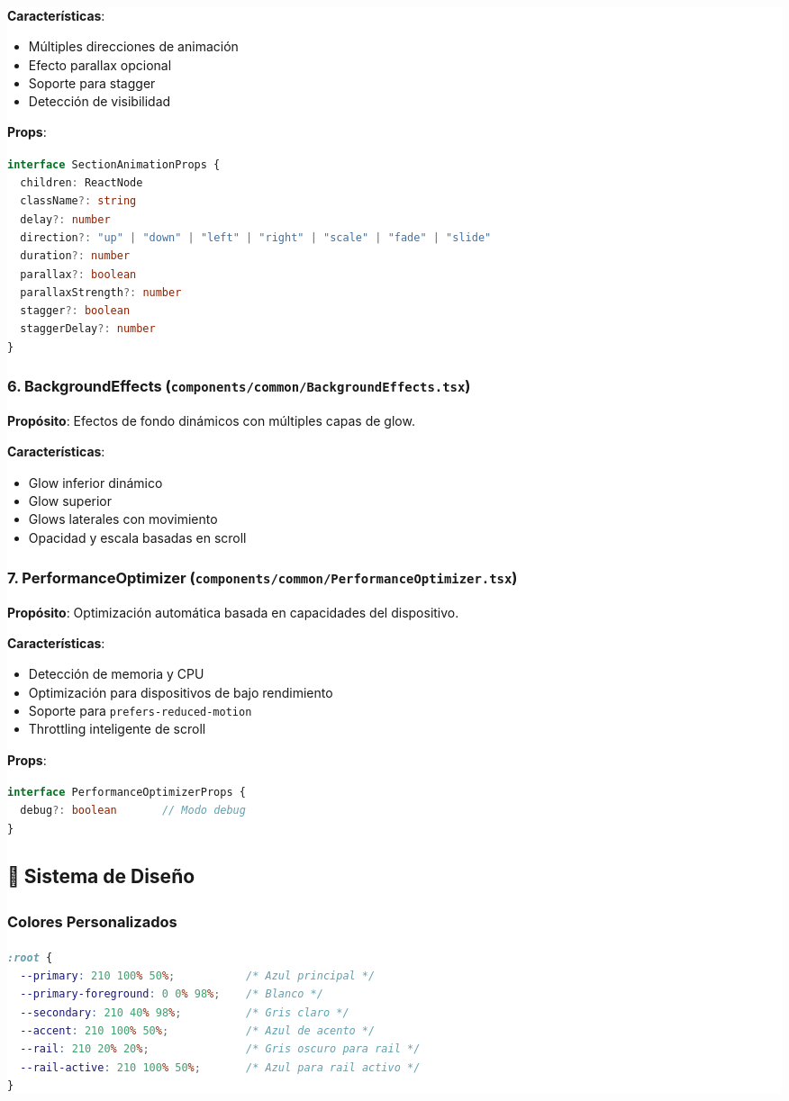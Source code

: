 **Características**:
- Múltiples direcciones de animación
- Efecto parallax opcional
- Soporte para stagger
- Detección de visibilidad

**Props**:
```typescript
interface SectionAnimationProps {
  children: ReactNode
  className?: string
  delay?: number
  direction?: "up" | "down" | "left" | "right" | "scale" | "fade" | "slide"
  duration?: number
  parallax?: boolean
  parallaxStrength?: number
  stagger?: boolean
  staggerDelay?: number
}
```

### 6. BackgroundEffects (`components/common/BackgroundEffects.tsx`)
**Propósito**: Efectos de fondo dinámicos con múltiples capas de glow.

**Características**:
- Glow inferior dinámico
- Glow superior
- Glows laterales con movimiento
- Opacidad y escala basadas en scroll

### 7. PerformanceOptimizer (`components/common/PerformanceOptimizer.tsx`)
**Propósito**: Optimización automática basada en capacidades del dispositivo.

**Características**:
- Detección de memoria y CPU
- Optimización para dispositivos de bajo rendimiento
- Soporte para `prefers-reduced-motion`
- Throttling inteligente de scroll

**Props**:
```typescript
interface PerformanceOptimizerProps {
  debug?: boolean       // Modo debug
}
```

## 🎨 Sistema de Diseño

### Colores Personalizados
```css
:root {
  --primary: 210 100% 50%;           /* Azul principal */
  --primary-foreground: 0 0% 98%;    /* Blanco */
  --secondary: 210 40% 98%;          /* Gris claro */
  --accent: 210 100% 50%;            /* Azul de acento */
  --rail: 210 20% 20%;               /* Gris oscuro para rail */
  --rail-active: 210 100% 50%;       /* Azul para rail activo */
}
```
